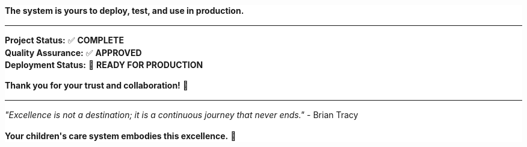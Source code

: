 **The system is yours to deploy, test, and use in production.**

---

**Project Status:** ✅ **COMPLETE**  
**Quality Assurance:** ✅ **APPROVED**  
**Deployment Status:** 🚀 **READY FOR PRODUCTION**  

**Thank you for your trust and collaboration!** 🙏

---

*"Excellence is not a destination; it is a continuous journey that never ends."* - Brian Tracy

**Your children's care system embodies this excellence.** 🌟
